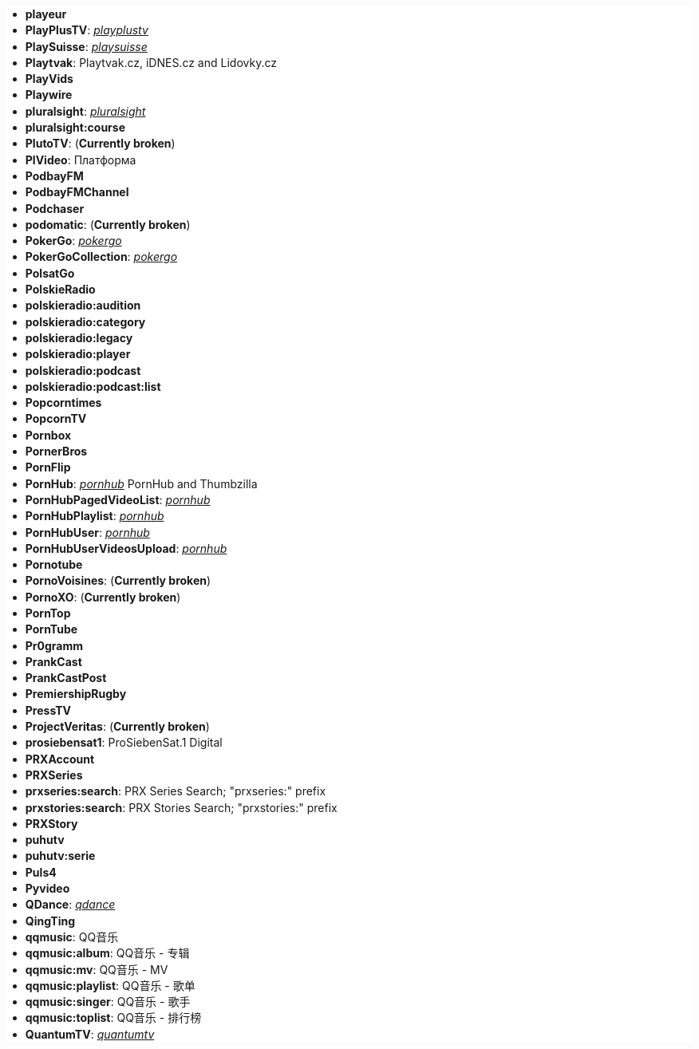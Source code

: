  - **playeur**
 - **PlayPlusTV**: [*playplustv*](## "netrc machine")
 - **PlaySuisse**: [*playsuisse*](## "netrc machine")
 - **Playtvak**: Playtvak.cz, iDNES.cz and Lidovky.cz
 - **PlayVids**
 - **Playwire**
 - **pluralsight**: [*pluralsight*](## "netrc machine")
 - **pluralsight:course**
 - **PlutoTV**: (**Currently broken**)
 - **PlVideo**: Платформа
 - **PodbayFM**
 - **PodbayFMChannel**
 - **Podchaser**
 - **podomatic**: (**Currently broken**)
 - **PokerGo**: [*pokergo*](## "netrc machine")
 - **PokerGoCollection**: [*pokergo*](## "netrc machine")
 - **PolsatGo**
 - **PolskieRadio**
 - **polskieradio:audition**
 - **polskieradio:category**
 - **polskieradio:legacy**
 - **polskieradio:player**
 - **polskieradio:podcast**
 - **polskieradio:​podcast:list**
 - **Popcorntimes**
 - **PopcornTV**
 - **Pornbox**
 - **PornerBros**
 - **PornFlip**
 - **PornHub**: [*pornhub*](## "netrc machine") PornHub and Thumbzilla
 - **PornHubPagedVideoList**: [*pornhub*](## "netrc machine")
 - **PornHubPlaylist**: [*pornhub*](## "netrc machine")
 - **PornHubUser**: [*pornhub*](## "netrc machine")
 - **PornHubUserVideosUpload**: [*pornhub*](## "netrc machine")
 - **Pornotube**
 - **PornoVoisines**: (**Currently broken**)
 - **PornoXO**: (**Currently broken**)
 - **PornTop**
 - **PornTube**
 - **Pr0gramm**
 - **PrankCast**
 - **PrankCastPost**
 - **PremiershipRugby**
 - **PressTV**
 - **ProjectVeritas**: (**Currently broken**)
 - **prosiebensat1**: ProSiebenSat.1 Digital
 - **PRXAccount**
 - **PRXSeries**
 - **prxseries:search**: PRX Series Search; "prxseries:" prefix
 - **prxstories:search**: PRX Stories Search; "prxstories:" prefix
 - **PRXStory**
 - **puhutv**
 - **puhutv:serie**
 - **Puls4**
 - **Pyvideo**
 - **QDance**: [*qdance*](## "netrc machine")
 - **QingTing**
 - **qqmusic**: QQ音乐
 - **qqmusic:album**: QQ音乐 - 专辑
 - **qqmusic:mv**: QQ音乐 - MV
 - **qqmusic:playlist**: QQ音乐 - 歌单
 - **qqmusic:singer**: QQ音乐 - 歌手
 - **qqmusic:toplist**: QQ音乐 - 排行榜
 - **QuantumTV**: [*quantumtv*](## "netrc machine")